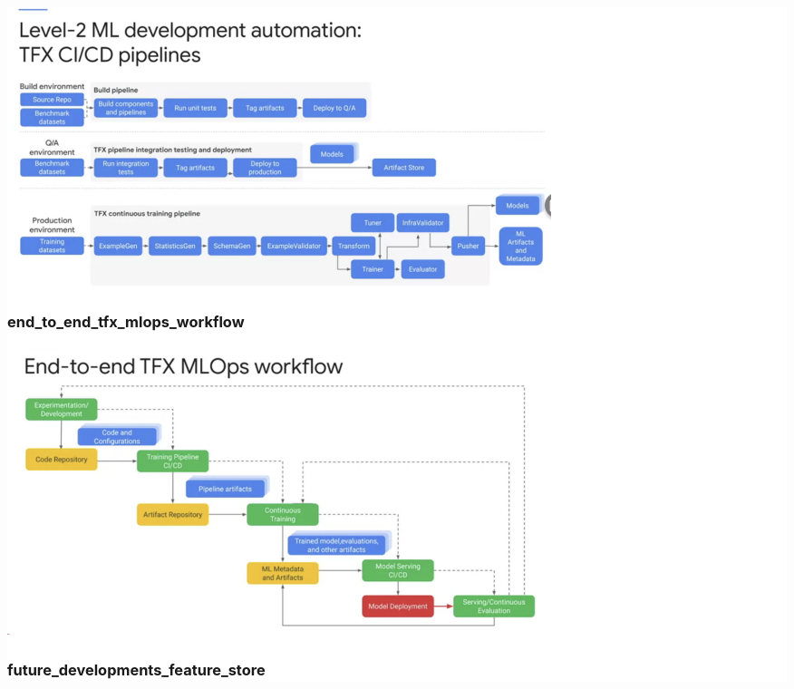 <img src="./pictures/level_2_ml_development_automation_tfx_ci_cd_pipelines.png" alt="drawing" width="600"/>

### end_to_end_tfx_mlops_workflow
<img src="./pictures/end_to_end_tfx_mlops_workflow.png" alt="drawing" width="600"/>

### future_developments_feature_store